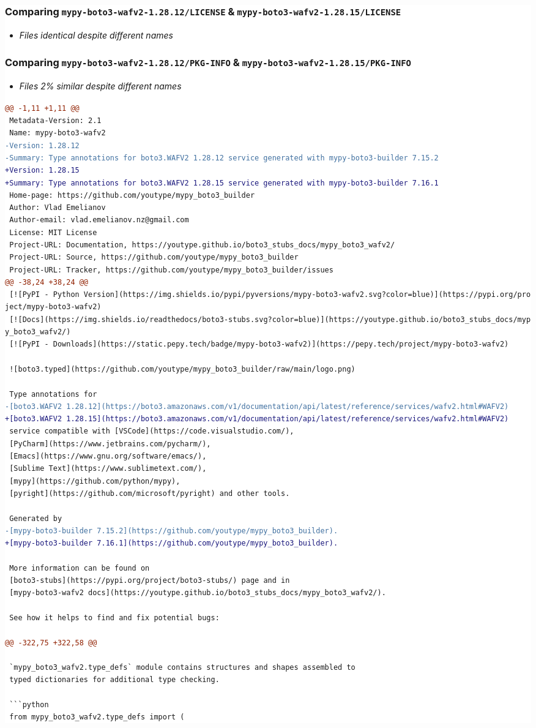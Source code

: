 ### Comparing `mypy-boto3-wafv2-1.28.12/LICENSE` & `mypy-boto3-wafv2-1.28.15/LICENSE`

 * *Files identical despite different names*

### Comparing `mypy-boto3-wafv2-1.28.12/PKG-INFO` & `mypy-boto3-wafv2-1.28.15/PKG-INFO`

 * *Files 2% similar despite different names*

```diff
@@ -1,11 +1,11 @@
 Metadata-Version: 2.1
 Name: mypy-boto3-wafv2
-Version: 1.28.12
-Summary: Type annotations for boto3.WAFV2 1.28.12 service generated with mypy-boto3-builder 7.15.2
+Version: 1.28.15
+Summary: Type annotations for boto3.WAFV2 1.28.15 service generated with mypy-boto3-builder 7.16.1
 Home-page: https://github.com/youtype/mypy_boto3_builder
 Author: Vlad Emelianov
 Author-email: vlad.emelianov.nz@gmail.com
 License: MIT License
 Project-URL: Documentation, https://youtype.github.io/boto3_stubs_docs/mypy_boto3_wafv2/
 Project-URL: Source, https://github.com/youtype/mypy_boto3_builder
 Project-URL: Tracker, https://github.com/youtype/mypy_boto3_builder/issues
@@ -38,24 +38,24 @@
 [![PyPI - Python Version](https://img.shields.io/pypi/pyversions/mypy-boto3-wafv2.svg?color=blue)](https://pypi.org/project/mypy-boto3-wafv2)
 [![Docs](https://img.shields.io/readthedocs/boto3-stubs.svg?color=blue)](https://youtype.github.io/boto3_stubs_docs/mypy_boto3_wafv2/)
 [![PyPI - Downloads](https://static.pepy.tech/badge/mypy-boto3-wafv2)](https://pepy.tech/project/mypy-boto3-wafv2)
 
 ![boto3.typed](https://github.com/youtype/mypy_boto3_builder/raw/main/logo.png)
 
 Type annotations for
-[boto3.WAFV2 1.28.12](https://boto3.amazonaws.com/v1/documentation/api/latest/reference/services/wafv2.html#WAFV2)
+[boto3.WAFV2 1.28.15](https://boto3.amazonaws.com/v1/documentation/api/latest/reference/services/wafv2.html#WAFV2)
 service compatible with [VSCode](https://code.visualstudio.com/),
 [PyCharm](https://www.jetbrains.com/pycharm/),
 [Emacs](https://www.gnu.org/software/emacs/),
 [Sublime Text](https://www.sublimetext.com/),
 [mypy](https://github.com/python/mypy),
 [pyright](https://github.com/microsoft/pyright) and other tools.
 
 Generated by
-[mypy-boto3-builder 7.15.2](https://github.com/youtype/mypy_boto3_builder).
+[mypy-boto3-builder 7.16.1](https://github.com/youtype/mypy_boto3_builder).
 
 More information can be found on
 [boto3-stubs](https://pypi.org/project/boto3-stubs/) page and in
 [mypy-boto3-wafv2 docs](https://youtype.github.io/boto3_stubs_docs/mypy_boto3_wafv2/).
 
 See how it helps to find and fix potential bugs:
 
@@ -322,75 +322,58 @@
 
 `mypy_boto3_wafv2.type_defs` module contains structures and shapes assembled to
 typed dictionaries for additional type checking.
 
 ```python
 from mypy_boto3_wafv2.type_defs import (
```